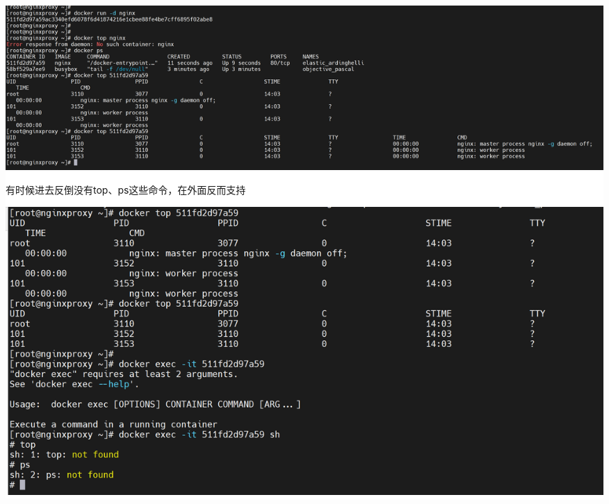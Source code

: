 

![image-20240418140436254](2.Docker容器查看常见用法.assets/image-20240418140436254.png)

有时候进去反倒没有top、ps这些命令，在外面反而支持

![image-20240418140627004](2.Docker容器查看常见用法.assets/image-20240418140627004.png)


